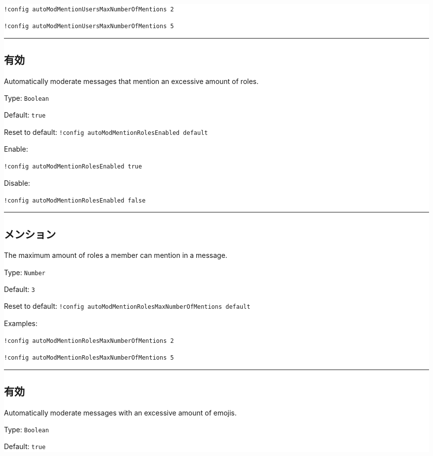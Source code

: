 `!config autoModMentionUsersMaxNumberOfMentions 2`

`!config autoModMentionUsersMaxNumberOfMentions 5`

<a name=autoModMentionRolesEnabled></a>

---

## 有効

Automatically moderate messages that mention an excessive amount of roles.

Type: `Boolean`

Default: `true`

Reset to default:
`!config autoModMentionRolesEnabled default`

Enable:

`!config autoModMentionRolesEnabled true`

Disable:

`!config autoModMentionRolesEnabled false`

<a name=autoModMentionRolesMaxNumberOfMentions></a>

---

## メンション

The maximum amount of roles a member can mention in a message.

Type: `Number`

Default: `3`

Reset to default:
`!config autoModMentionRolesMaxNumberOfMentions default`

Examples:

`!config autoModMentionRolesMaxNumberOfMentions 2`

`!config autoModMentionRolesMaxNumberOfMentions 5`

<a name=autoModEmojisEnabled></a>

---

## 有効

Automatically moderate messages with an excessive amount of emojis.

Type: `Boolean`

Default: `true`
